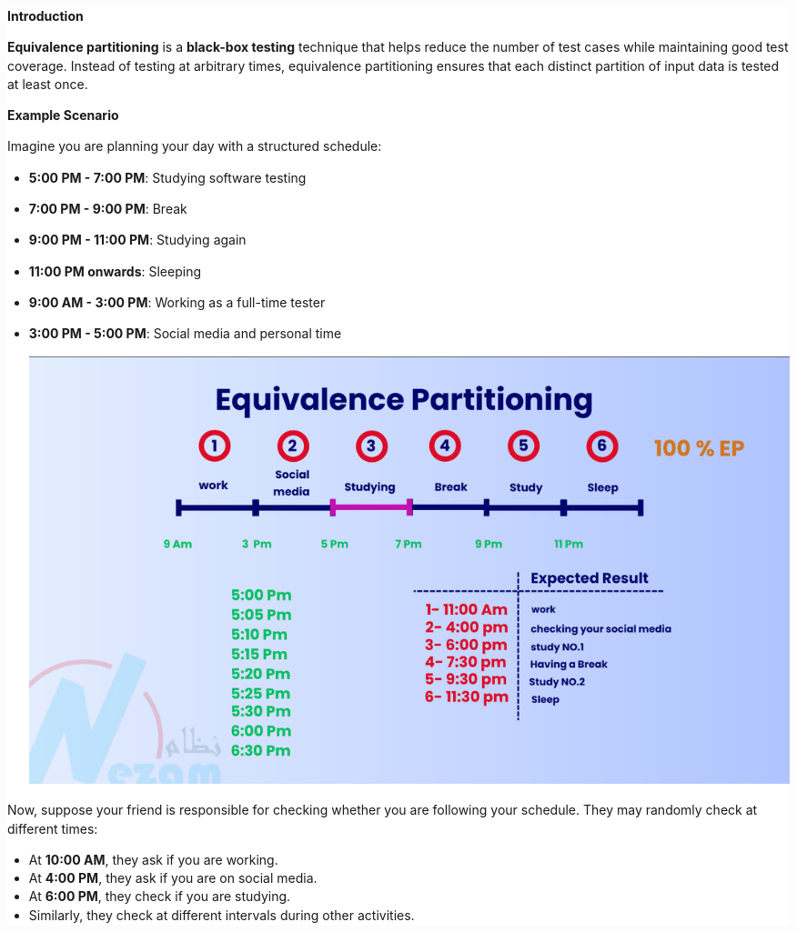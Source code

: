 **Introduction**

**Equivalence partitioning** is a **black-box testing** technique that helps reduce the number of test cases while maintaining good test coverage. Instead of testing at arbitrary times, equivalence partitioning ensures that each distinct partition of input data is tested at least once.

**Example Scenario**

Imagine you are planning your day with a structured schedule:

- **5:00 PM - 7:00 PM**: Studying software testing

- **7:00 PM - 9:00 PM**: Break

- **9:00 PM - 11:00 PM**: Studying again

- **11:00 PM onwards**: Sleeping

- **9:00 AM - 3:00 PM**: Working as a full-time tester

- **3:00 PM - 5:00 PM**: Social media and personal time

  ![Equivalence_Partitioning](Cache/Equivalence_Partitioning.png)

Now, suppose your friend is responsible for checking whether you are following your schedule. They may randomly check at different times:

- At **10:00 AM**, they ask if you are working.
- At **4:00 PM**, they ask if you are on social media.
- At **6:00 PM**, they check if you are studying.
- Similarly, they check at different intervals during other activities.
